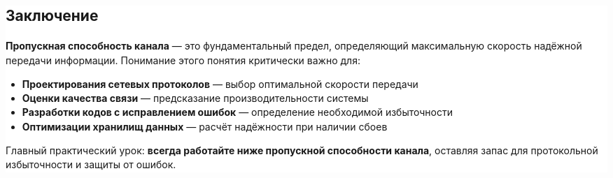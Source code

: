 
## Заключение

**Пропускная способность канала** — это фундаментальный предел, определяющий максимальную скорость надёжной передачи информации. Понимание этого понятия критически важно для:

- **Проектирования сетевых протоколов** — выбор оптимальной скорости передачи
- **Оценки качества связи** — предсказание производительности системы
- **Разработки кодов с исправлением ошибок** — определение необходимой избыточности
- **Оптимизации хранилищ данных** — расчёт надёжности при наличии сбоев

Главный практический урок: **всегда работайте ниже пропускной способности канала**, оставляя запас для протокольной избыточности и защиты от ошибок.
